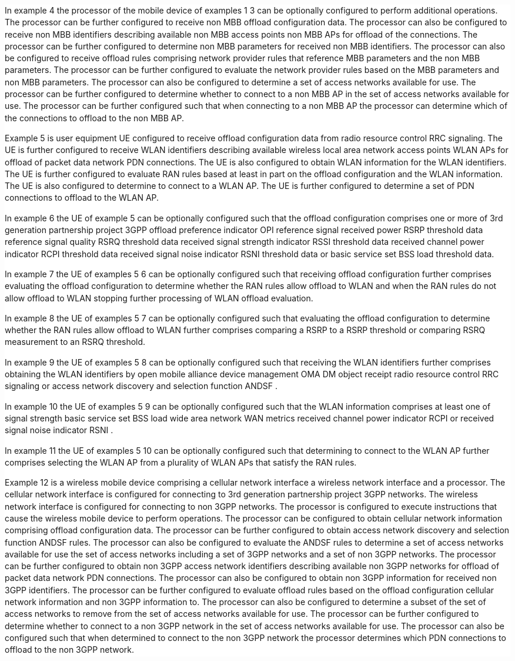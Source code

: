 In example 4 the processor of the mobile device of examples 1 3 can be optionally configured to perform additional operations. The processor can be further configured to receive non MBB offload configuration data. The processor can also be configured to receive non MBB identifiers describing available non MBB access points non MBB APs for offload of the connections. The processor can be further configured to determine non MBB parameters for received non MBB identifiers. The processor can also be configured to receive offload rules comprising network provider rules that reference MBB parameters and the non MBB parameters. The processor can be further configured to evaluate the network provider rules based on the MBB parameters and non MBB parameters. The processor can also be configured to determine a set of access networks available for use. The processor can be further configured to determine whether to connect to a non MBB AP in the set of access networks available for use. The processor can be further configured such that when connecting to a non MBB AP the processor can determine which of the connections to offload to the non MBB AP.

Example 5 is user equipment UE configured to receive offload configuration data from radio resource control RRC signaling. The UE is further configured to receive WLAN identifiers describing available wireless local area network access points WLAN APs for offload of packet data network PDN connections. The UE is also configured to obtain WLAN information for the WLAN identifiers. The UE is further configured to evaluate RAN rules based at least in part on the offload configuration and the WLAN information. The UE is also configured to determine to connect to a WLAN AP. The UE is further configured to determine a set of PDN connections to offload to the WLAN AP.

In example 6 the UE of example 5 can be optionally configured such that the offload configuration comprises one or more of 3rd generation partnership project 3GPP offload preference indicator OPI reference signal received power RSRP threshold data reference signal quality RSRQ threshold data received signal strength indicator RSSI threshold data received channel power indicator RCPI threshold data received signal noise indicator RSNI threshold data or basic service set BSS load threshold data.

In example 7 the UE of examples 5 6 can be optionally configured such that receiving offload configuration further comprises evaluating the offload configuration to determine whether the RAN rules allow offload to WLAN and when the RAN rules do not allow offload to WLAN stopping further processing of WLAN offload evaluation.

In example 8 the UE of examples 5 7 can be optionally configured such that evaluating the offload configuration to determine whether the RAN rules allow offload to WLAN further comprises comparing a RSRP to a RSRP threshold or comparing RSRQ measurement to an RSRQ threshold.

In example 9 the UE of examples 5 8 can be optionally configured such that receiving the WLAN identifiers further comprises obtaining the WLAN identifiers by open mobile alliance device management OMA DM object receipt radio resource control RRC signaling or access network discovery and selection function ANDSF .

In example 10 the UE of examples 5 9 can be optionally configured such that the WLAN information comprises at least one of signal strength basic service set BSS load wide area network WAN metrics received channel power indicator RCPI or received signal noise indicator RSNI .

In example 11 the UE of examples 5 10 can be optionally configured such that determining to connect to the WLAN AP further comprises selecting the WLAN AP from a plurality of WLAN APs that satisfy the RAN rules.

Example 12 is a wireless mobile device comprising a cellular network interface a wireless network interface and a processor. The cellular network interface is configured for connecting to 3rd generation partnership project 3GPP networks. The wireless network interface is configured for connecting to non 3GPP networks. The processor is configured to execute instructions that cause the wireless mobile device to perform operations. The processor can be configured to obtain cellular network information comprising offload configuration data. The processor can be further configured to obtain access network discovery and selection function ANDSF rules. The processor can also be configured to evaluate the ANDSF rules to determine a set of access networks available for use the set of access networks including a set of 3GPP networks and a set of non 3GPP networks. The processor can be further configured to obtain non 3GPP access network identifiers describing available non 3GPP networks for offload of packet data network PDN connections. The processor can also be configured to obtain non 3GPP information for received non 3GPP identifiers. The processor can be further configured to evaluate offload rules based on the offload configuration cellular network information and non 3GPP information to. The processor can also be configured to determine a subset of the set of access networks to remove from the set of access networks available for use. The processor can be further configured to determine whether to connect to a non 3GPP network in the set of access networks available for use. The processor can also be configured such that when determined to connect to the non 3GPP network the processor determines which PDN connections to offload to the non 3GPP network.
